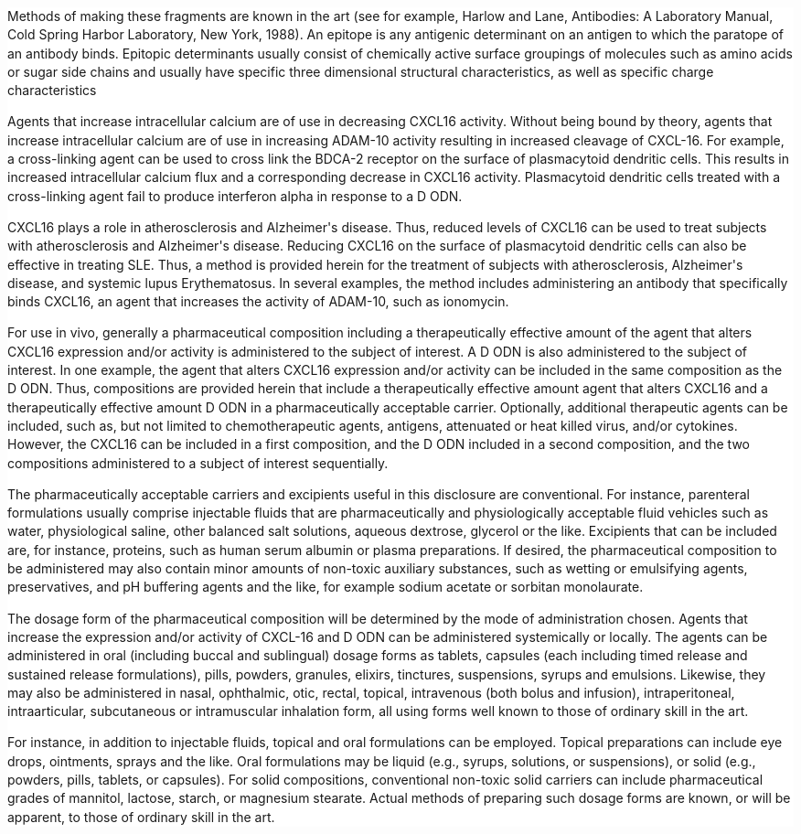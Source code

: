 Methods of making these fragments are known in the art (see for example, Harlow and Lane, Antibodies: A Laboratory Manual, Cold Spring Harbor Laboratory, New York, 1988). An epitope is any antigenic determinant on an antigen to which the paratope of an antibody binds. Epitopic determinants usually consist of chemically active surface groupings of molecules such as amino acids or sugar side chains and usually have specific three dimensional structural characteristics, as well as specific charge characteristics

Agents that increase intracellular calcium are of use in decreasing CXCL16 activity. Without being bound by theory, agents that increase intracellular calcium are of use in increasing ADAM-10 activity resulting in increased cleavage of CXCL-16. For example, a cross-linking agent can be used to cross link the BDCA-2 receptor on the surface of plasmacytoid dendritic cells. This results in increased intracellular calcium flux and a corresponding decrease in CXCL16 activity. Plasmacytoid dendritic cells treated with a cross-linking agent fail to produce interferon alpha in response to a D ODN.

CXCL16 plays a role in atherosclerosis and Alzheimer's disease. Thus, reduced levels of CXCL16 can be used to treat subjects with atherosclerosis and Alzheimer's disease. Reducing CXCL16 on the surface of plasmacytoid dendritic cells can also be effective in treating SLE. Thus, a method is provided herein for the treatment of subjects with atherosclerosis, Alzheimer's disease, and systemic lupus Erythematosus. In several examples, the method includes administering an antibody that specifically binds CXCL16, an agent that increases the activity of ADAM-10, such as ionomycin.

For use in vivo, generally a pharmaceutical composition including a therapeutically effective amount of the agent that alters CXCL16 expression and/or activity is administered to the subject of interest. A D ODN is also administered to the subject of interest. In one example, the agent that alters CXCL16 expression and/or activity can be included in the same composition as the D ODN. Thus, compositions are provided herein that include a therapeutically effective amount agent that alters CXCL16 and a therapeutically effective amount D ODN in a pharmaceutically acceptable carrier. Optionally, additional therapeutic agents can be included, such as, but not limited to chemotherapeutic agents, antigens, attenuated or heat killed virus, and/or cytokines. However, the CXCL16 can be included in a first composition, and the D ODN included in a second composition, and the two compositions administered to a subject of interest sequentially.

The pharmaceutically acceptable carriers and excipients useful in this disclosure are conventional. For instance, parenteral formulations usually comprise injectable fluids that are pharmaceutically and physiologically acceptable fluid vehicles such as water, physiological saline, other balanced salt solutions, aqueous dextrose, glycerol or the like. Excipients that can be included are, for instance, proteins, such as human serum albumin or plasma preparations. If desired, the pharmaceutical composition to be administered may also contain minor amounts of non-toxic auxiliary substances, such as wetting or emulsifying agents, preservatives, and pH buffering agents and the like, for example sodium acetate or sorbitan monolaurate.

The dosage form of the pharmaceutical composition will be determined by the mode of administration chosen. Agents that increase the expression and/or activity of CXCL-16 and D ODN can be administered systemically or locally. The agents can be administered in oral (including buccal and sublingual) dosage forms as tablets, capsules (each including timed release and sustained release formulations), pills, powders, granules, elixirs, tinctures, suspensions, syrups and emulsions. Likewise, they may also be administered in nasal, ophthalmic, otic, rectal, topical, intravenous (both bolus and infusion), intraperitoneal, intraarticular, subcutaneous or intramuscular inhalation form, all using forms well known to those of ordinary skill in the art.

For instance, in addition to injectable fluids, topical and oral formulations can be employed. Topical preparations can include eye drops, ointments, sprays and the like. Oral formulations may be liquid (e.g., syrups, solutions, or suspensions), or solid (e.g., powders, pills, tablets, or capsules). For solid compositions, conventional non-toxic solid carriers can include pharmaceutical grades of mannitol, lactose, starch, or magnesium stearate. Actual methods of preparing such dosage forms are known, or will be apparent, to those of ordinary skill in the art.
